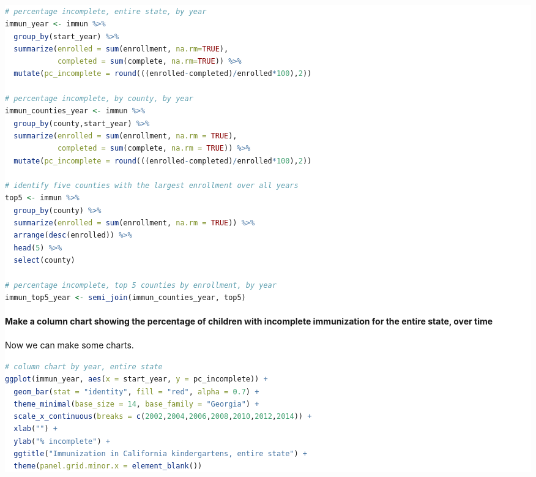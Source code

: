 ```r
# percentage incomplete, entire state, by year
immun_year <- immun %>%
  group_by(start_year) %>%
  summarize(enrolled = sum(enrollment, na.rm=TRUE),
            completed = sum(complete, na.rm=TRUE)) %>%
  mutate(pc_incomplete = round(((enrolled-completed)/enrolled*100),2))

# percentage incomplete, by county, by year
immun_counties_year <- immun %>%
  group_by(county,start_year) %>%
  summarize(enrolled = sum(enrollment, na.rm = TRUE),
            completed = sum(complete, na.rm = TRUE)) %>%
  mutate(pc_incomplete = round(((enrolled-completed)/enrolled*100),2))

# identify five counties with the largest enrollment over all years
top5 <- immun %>%
  group_by(county) %>%
  summarize(enrolled = sum(enrollment, na.rm = TRUE)) %>%
  arrange(desc(enrolled)) %>%
  head(5) %>%
  select(county)

# percentage incomplete, top 5 counties by enrollment, by year
immun_top5_year <- semi_join(immun_counties_year, top5)
```

#### Make a column chart showing the percentage of children with incomplete immunization for the entire state, over time

Now we can make some charts.
```r
# column chart by year, entire state
ggplot(immun_year, aes(x = start_year, y = pc_incomplete)) + 
  geom_bar(stat = "identity", fill = "red", alpha = 0.7) +
  theme_minimal(base_size = 14, base_family = "Georgia") +
  scale_x_continuous(breaks = c(2002,2004,2006,2008,2010,2012,2014)) +
  xlab("") +
  ylab("% incomplete") +
  ggtitle("Immunization in California kindergartens, entire state") + 
  theme(panel.grid.minor.x = element_blank())
```